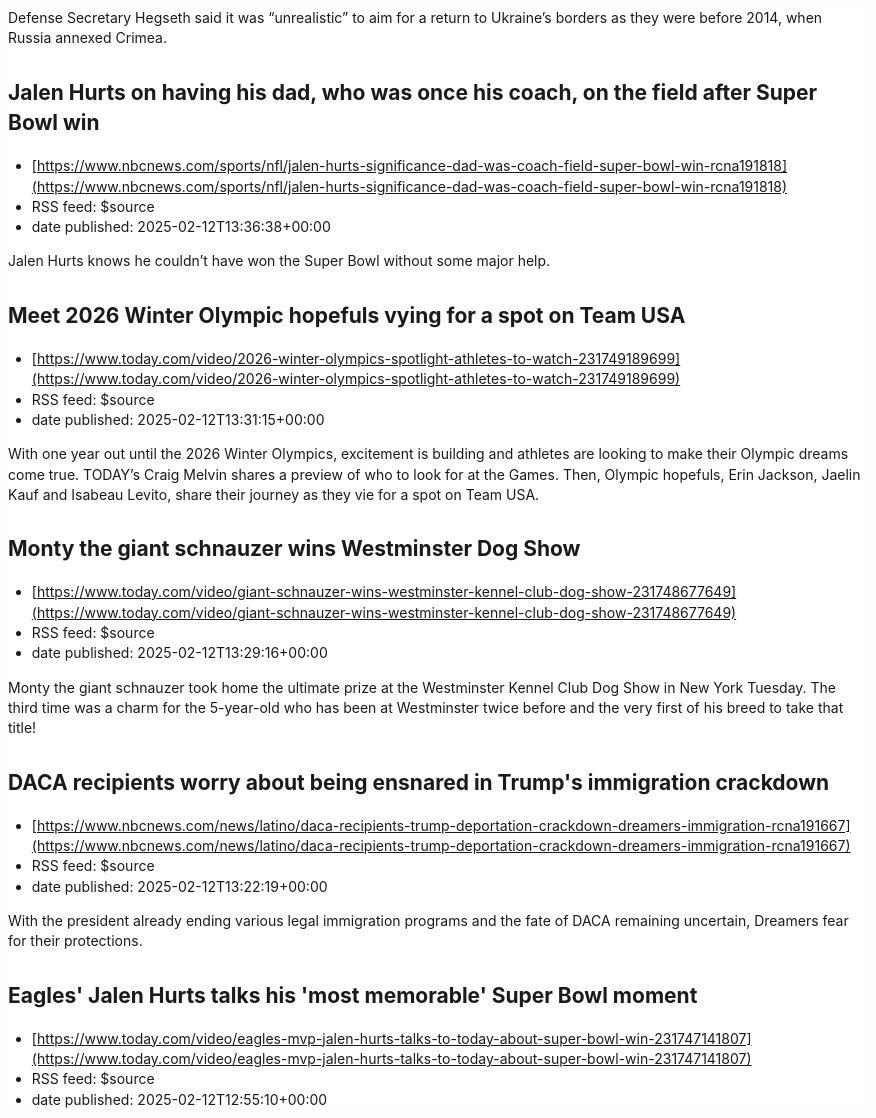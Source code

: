 Defense Secretary Hegseth said it was “unrealistic” to aim for a return to Ukraine’s borders as they were before 2014, when Russia annexed Crimea.

## Jalen Hurts on having his dad, who was once his coach, on the field after Super Bowl win
 - [https://www.nbcnews.com/sports/nfl/jalen-hurts-significance-dad-was-coach-field-super-bowl-win-rcna191818](https://www.nbcnews.com/sports/nfl/jalen-hurts-significance-dad-was-coach-field-super-bowl-win-rcna191818)
 - RSS feed: $source
 - date published: 2025-02-12T13:36:38+00:00

Jalen Hurts knows he couldn’t have won the Super Bowl without some major help.

## Meet 2026 Winter Olympic hopefuls vying for a spot on Team USA
 - [https://www.today.com/video/2026-winter-olympics-spotlight-athletes-to-watch-231749189699](https://www.today.com/video/2026-winter-olympics-spotlight-athletes-to-watch-231749189699)
 - RSS feed: $source
 - date published: 2025-02-12T13:31:15+00:00

With one year out until the 2026 Winter Olympics, excitement is building and athletes are looking to make their Olympic dreams come true. TODAY’s Craig Melvin shares a preview of who to look for at the Games. Then, Olympic hopefuls, Erin Jackson, Jaelin Kauf and Isabeau Levito, share their journey as they vie for a spot on Team USA.

## Monty the giant schnauzer wins Westminster Dog Show
 - [https://www.today.com/video/giant-schnauzer-wins-westminster-kennel-club-dog-show-231748677649](https://www.today.com/video/giant-schnauzer-wins-westminster-kennel-club-dog-show-231748677649)
 - RSS feed: $source
 - date published: 2025-02-12T13:29:16+00:00

Monty the giant schnauzer took home the ultimate prize at the Westminster Kennel Club Dog Show in New York Tuesday. The third time was a charm for the 5-year-old who has been at Westminster twice before and the very first of his breed to take that title!

## DACA recipients worry about being ensnared in Trump's immigration crackdown
 - [https://www.nbcnews.com/news/latino/daca-recipients-trump-deportation-crackdown-dreamers-immigration-rcna191667](https://www.nbcnews.com/news/latino/daca-recipients-trump-deportation-crackdown-dreamers-immigration-rcna191667)
 - RSS feed: $source
 - date published: 2025-02-12T13:22:19+00:00

With the president already ending various legal immigration programs and the fate of DACA remaining uncertain, Dreamers fear for their protections.

## Eagles' Jalen Hurts talks his 'most memorable' Super Bowl moment
 - [https://www.today.com/video/eagles-mvp-jalen-hurts-talks-to-today-about-super-bowl-win-231747141807](https://www.today.com/video/eagles-mvp-jalen-hurts-talks-to-today-about-super-bowl-win-231747141807)
 - RSS feed: $source
 - date published: 2025-02-12T12:55:10+00:00
